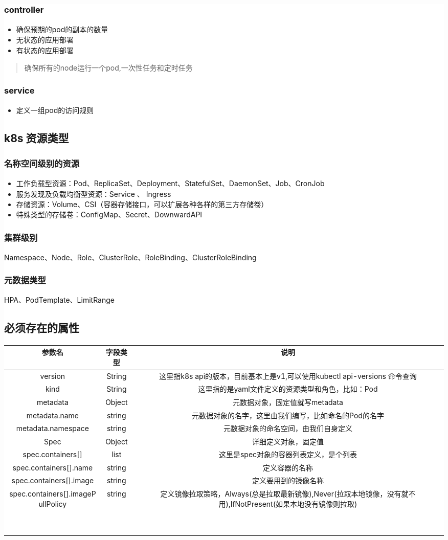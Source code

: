 ### controller
* 确保预期的pod的副本的数量
* 无状态的应用部署
* 有状态的应用部署
> 确保所有的node运行一个pod,一次性任务和定时任务



### service
* 定义一组pod的访问规则



## k8s 资源类型

### 名称空间级别的资源
* 工作负载型资源：Pod、ReplicaSet、Deployment、StatefulSet、DaemonSet、Job、CronJob
* 服务发现及负载均衡型资源：Service 、 Ingress
* 存储资源：Volume、CSI（容器存储接口，可以扩展各种各样的第三方存储卷）
* 特殊类型的存储卷：ConfigMap、Secret、DownwardAPI

### 集群级别
Namespace、Node、Role、ClusterRole、RoleBinding、ClusterRoleBinding

### 元数据类型
HPA、PodTemplate、LimitRange

## 必须存在的属性

|参数名|字段类型|说明|
|:---:|:---:|:---:|
|version|String|这里指k8s api的版本，目前基本上是v1,可以使用kubectl api-versions 命令查询|
|kind|String|这里指的是yaml文件定义的资源类型和角色，比如：Pod|
|metadata|Object|元数据对象，固定值就写metadata|
|metadata.name|string|元数据对象的名字，这里由我们编写，比如命名的Pod的名字|
|metadata.namespace|string|元数据对象的命名空间，由我们自身定义|
|Spec|Object|详细定义对象，固定值|
|spec.containers[]|list|这里是spec对象的容器列表定义，是个列表|
|spec.containers[].name|string|定义容器的名称|
|spec.containers[].image|string|定义要用到的镜像名称|
|spec.containers[].imagePullPolicy|string|定义镜像拉取策略，Always(总是拉取最新镜像),Never(拉取本地镜像，没有就不用),IfNotPresent(如果本地没有镜像则拉取)|
||||
||||
||||
||||
||||
||||
||||
||||
||||